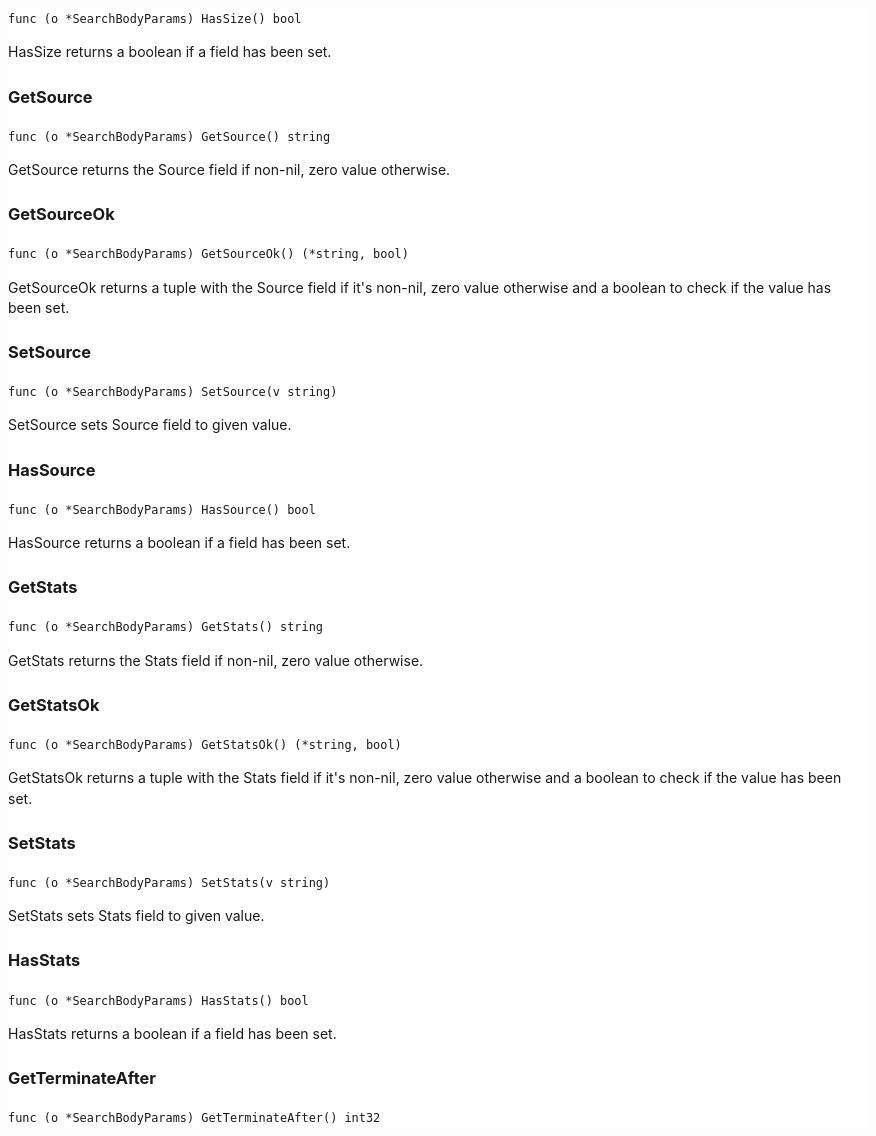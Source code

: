 `func (o *SearchBodyParams) HasSize() bool`

HasSize returns a boolean if a field has been set.

### GetSource

`func (o *SearchBodyParams) GetSource() string`

GetSource returns the Source field if non-nil, zero value otherwise.

### GetSourceOk

`func (o *SearchBodyParams) GetSourceOk() (*string, bool)`

GetSourceOk returns a tuple with the Source field if it's non-nil, zero value otherwise
and a boolean to check if the value has been set.

### SetSource

`func (o *SearchBodyParams) SetSource(v string)`

SetSource sets Source field to given value.

### HasSource

`func (o *SearchBodyParams) HasSource() bool`

HasSource returns a boolean if a field has been set.

### GetStats

`func (o *SearchBodyParams) GetStats() string`

GetStats returns the Stats field if non-nil, zero value otherwise.

### GetStatsOk

`func (o *SearchBodyParams) GetStatsOk() (*string, bool)`

GetStatsOk returns a tuple with the Stats field if it's non-nil, zero value otherwise
and a boolean to check if the value has been set.

### SetStats

`func (o *SearchBodyParams) SetStats(v string)`

SetStats sets Stats field to given value.

### HasStats

`func (o *SearchBodyParams) HasStats() bool`

HasStats returns a boolean if a field has been set.

### GetTerminateAfter

`func (o *SearchBodyParams) GetTerminateAfter() int32`
